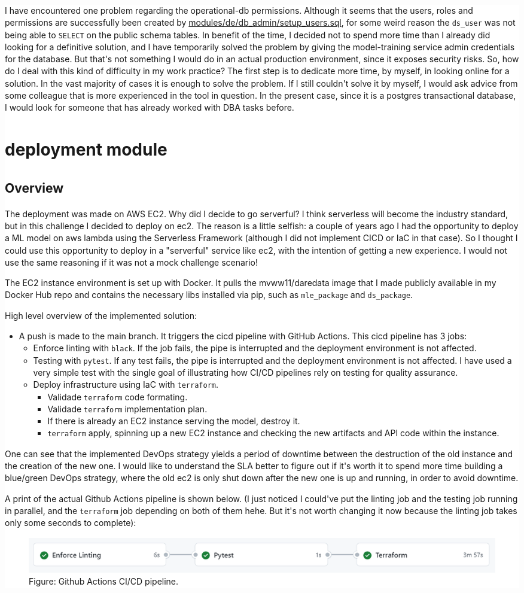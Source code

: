 I have encountered one problem regarding the operational-db permissions. Although it seems that the users, roles and permissions are successfully been created by [modules/de/db_admin/setup_users.sql](modules/de/db_admin/setup_users.sql), for some weird reason the `ds_user` was not being able to `SELECT` on the public schema tables. In benefit of the time, I decided not to spend more time than I already did looking for a definitive solution, and I have temporarily solved the problem by giving the model-training service admin credentials for the database. But that's not something I would do in an actual production environment, since it exposes security risks. So, how do I deal with this kind of difficulty in my work practice? The first step is to dedicate more time, by myself, in looking online for a solution. In the vast majority of cases it is enough to solve the problem. If I still couldn't solve it by myself, I would ask advice from some colleague that is more experienced in the tool in question. In the present case, since it is a postgres transactional database, I would look for someone that has already worked with DBA tasks before.

# deployment module
## Overview
The deployment was made on AWS EC2. Why did I decide to go serverful? I think serverless will become the industry standard, but in this challenge I decided to deploy on ec2. The reason is a little selfish: a couple of years ago I had the opportunity to deploy a ML model on aws lambda using the Serverless Framework (although I did not implement CICD or IaC in that case). So I thought I could use this opportunity to deploy in a "serverful" service like ec2, with the intention of getting a new experience. I would not use the same reasoning if it was not a mock challenge scenario!

The EC2 instance environment is set up with Docker. It pulls the mvww11/daredata image that I made publicly available in my Docker Hub repo and contains the necessary libs installed via pip, such as `mle_package` and `ds_package`.

High level overview of the implemented solution:
- A push is made to the main branch. It triggers the cicd pipeline with GitHub Actions. This cicd pipeline has 3 jobs:
  - Enforce linting with `black`. If the job fails, the pipe is interrupted and the deployment environment is not affected.
  - Testing with `pytest`. If any test fails, the pipe is interrupted and the deployment environment is not affected. I have used a very simple test with the single goal of illustrating how CI/CD pipelines rely on testing for quality assurance.
  - Deploy infrastructure using IaC with `terraform`.
    - Validade `terraform` code formating.
    - Validade `terraform` implementation plan.
    - If there is already an EC2 instance serving the model, destroy it.
    - `terraform` apply, spinning up a new EC2 instance and checking the new artifacts and API code within the instance.

One can see that the implemented DevOps strategy yields a period of downtime between the destruction of the old instance and the creation of the new one. I would like to understand the SLA better to figure out if it's worth it to spend more time building a blue/green DevOps strategy, where the old ec2 is only shut down after the new one is up and running, in order to avoid downtime.

A print of the actual Github Actions pipeline is shown below. (I just noticed I could've put the linting job and the testing job running in parallel, and the `terraform` job depending on both of them hehe. But it's not worth changing it now because the linting job takes only some seconds to complete):
<figure><img src="images/06-cicd-jobs.PNG" style="width:100%">
<figcaption>Figure: Github Actions CI/CD pipeline.</figcaption></figure>
